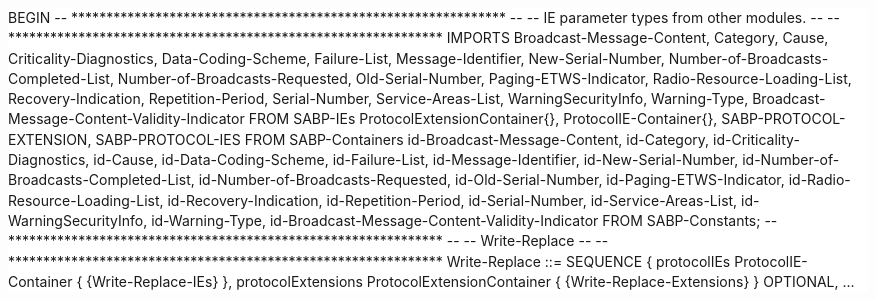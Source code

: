 BEGIN
\-- **************************************************************
\--
\-- IE parameter types from other modules.
\--
\-- **************************************************************
IMPORTS
Broadcast-Message-Content,
Category,
Cause,
Criticality-Diagnostics,
Data-Coding-Scheme,
Failure-List,
Message-Identifier,
New-Serial-Number,
Number-of-Broadcasts-Completed-List,
Number-of-Broadcasts-Requested,
Old-Serial-Number,
Paging-ETWS-Indicator,
Radio-Resource-Loading-List,
Recovery-Indication,
Repetition-Period,
Serial-Number,
Service-Areas-List,
WarningSecurityInfo,
Warning-Type,
Broadcast-Message-Content-Validity-Indicator
FROM SABP-IEs
ProtocolExtensionContainer{},
ProtocolIE-Container{},
SABP-PROTOCOL-EXTENSION,
SABP-PROTOCOL-IES
FROM SABP-Containers
id-Broadcast-Message-Content,
id-Category,
id-Criticality-Diagnostics,
id-Cause,
id-Data-Coding-Scheme,
id-Failure-List,
id-Message-Identifier,
id-New-Serial-Number,
id-Number-of-Broadcasts-Completed-List,
id-Number-of-Broadcasts-Requested,
id-Old-Serial-Number,
id-Paging-ETWS-Indicator,
id-Radio-Resource-Loading-List,
id-Recovery-Indication,
id-Repetition-Period,
id-Serial-Number,
id-Service-Areas-List,
id-WarningSecurityInfo,
id-Warning-Type,
id-Broadcast-Message-Content-Validity-Indicator
FROM SABP-Constants;
\-- **************************************************************
\--
\-- Write-Replace
\--
\-- **************************************************************
Write-Replace ::= SEQUENCE {
protocolIEs ProtocolIE-Container { {Write-Replace-IEs} },
protocolExtensions ProtocolExtensionContainer { {Write-Replace-Extensions} }
OPTIONAL,
...